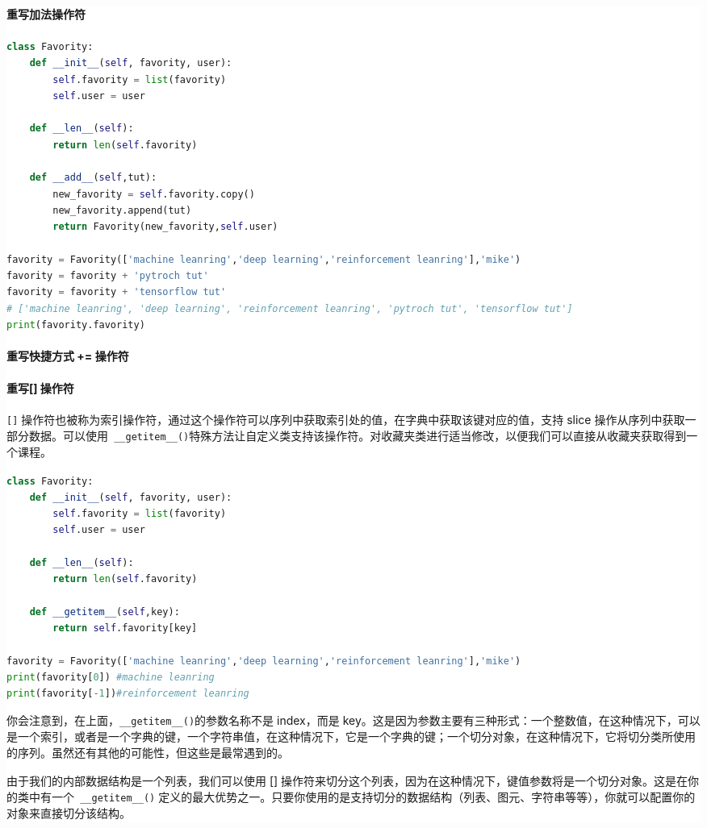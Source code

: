 #### 重写加法操作符 

```python
class Favority:
    def __init__(self, favority, user):
        self.favority = list(favority)
        self.user = user
    
    def __len__(self):
        return len(self.favority)

    def __add__(self,tut):
        new_favority = self.favority.copy()
        new_favority.append(tut)
        return Favority(new_favority,self.user)    

favority = Favority(['machine leanring','deep learning','reinforcement leanring'],'mike')
favority = favority + 'pytroch tut'
favority = favority + 'tensorflow tut'
# ['machine leanring', 'deep learning', 'reinforcement leanring', 'pytroch tut', 'tensorflow tut']
print(favority.favority)

```



#### 重写快捷方式 +=  操作符


#### 重写[] 操作符

`[]` 操作符也被称为索引操作符，通过这个操作符可以序列中获取索引处的值，在字典中获取该键对应的值，支持 slice 操作从序列中获取一部分数据。可以使用` __getitem__()`特殊方法让自定义类支持该操作符。对收藏夹类进行适当修改，以便我们可以直接从收藏夹获取得到一个课程。

```python
class Favority:
    def __init__(self, favority, user):
        self.favority = list(favority)
        self.user = user
    
    def __len__(self):
        return len(self.favority)

    def __getitem__(self,key):
        return self.favority[key]

favority = Favority(['machine leanring','deep learning','reinforcement leanring'],'mike')
print(favority[0]) #machine leanring
print(favority[-1])#reinforcement leanring
```

你会注意到，在上面，`__getitem__()`的参数名称不是 index，而是 key。这是因为参数主要有三种形式：一个整数值，在这种情况下，可以是一个索引，或者是一个字典的键，一个字符串值，在这种情况下，它是一个字典的键；一个切分对象，在这种情况下，它将切分类所使用的序列。虽然还有其他的可能性，但这些是最常遇到的。

由于我们的内部数据结构是一个列表，我们可以使用 [] 操作符来切分这个列表，因为在这种情况下，键值参数将是一个切分对象。这是在你的类中有一个` __getitem__()` 定义的最大优势之一。只要你使用的是支持切分的数据结构（列表、图元、字符串等等），你就可以配置你的对象来直接切分该结构。







